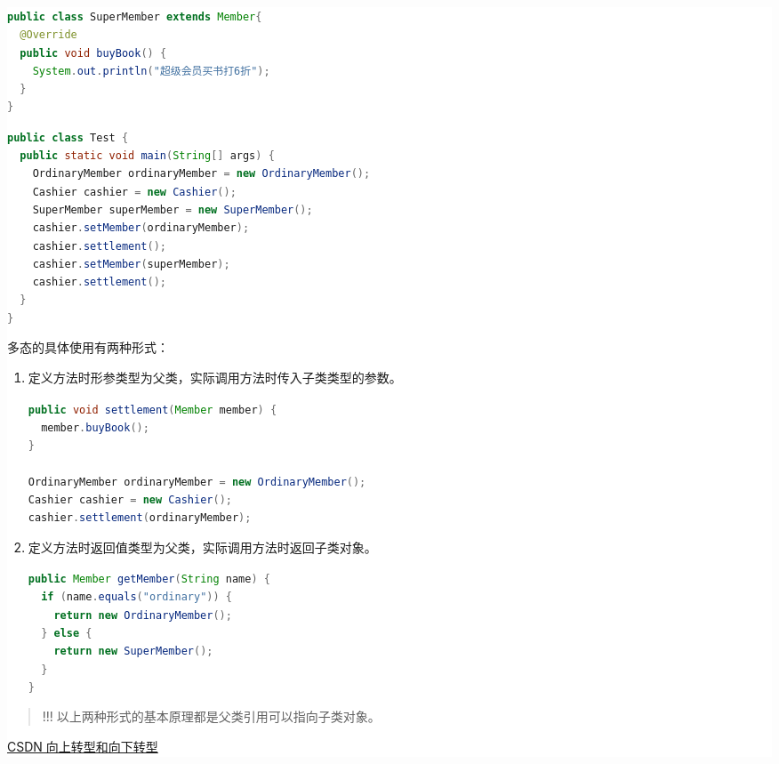 ```java
public class SuperMember extends Member{
  @Override
  public void buyBook() {
    System.out.println("超级会员买书打6折");
  }
}
```

```java
public class Test {
  public static void main(String[] args) {
    OrdinaryMember ordinaryMember = new OrdinaryMember();
    Cashier cashier = new Cashier();
    SuperMember superMember = new SuperMember();
    cashier.setMember(ordinaryMember);
    cashier.settlement();
    cashier.setMember(superMember);
    cashier.settlement();
  }
}
```

多态的具体使用有两种形式：

1. 定义方法时形参类型为父类，实际调用方法时传入子类类型的参数。

   ```java
   public void settlement(Member member) {
     member.buyBook();
   }
   
   OrdinaryMember ordinaryMember = new OrdinaryMember();
   Cashier cashier = new Cashier();
   cashier.settlement(ordinaryMember);
   ```

   

2. 定义方法时返回值类型为父类，实际调用方法时返回子类对象。

   ```java
   public Member getMember(String name) {
     if (name.equals("ordinary")) {
       return new OrdinaryMember();
     } else {
       return new SuperMember();
     }
   }
   ```

> !!! 以上两种形式的基本原理都是父类引用可以指向子类对象。

[CSDN 向上转型和向下转型](https://blog.csdn.net/u011630575/article/details/80072241?utm_medium=distribute.pc_relevant_t0.none-task-blog-2%7Edefault%7EBlogCommendFromMachineLearnPai2%7Edefault-1.baidujs&depth_1-utm_source=distribute.pc_relevant_t0.none-task-blog-2%7Edefault%7EBlogCommendFromMachineLearnPai2%7Edefault-1.baidujs)
